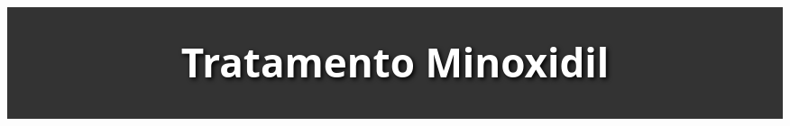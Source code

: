 





<!DOCTYPE html>
<html>
<head>
<meta charset="UTF-8">
<title>Tratamento Minoxidil - Sua barba como você sempre quis</title>
<meta name="robots" content="index, follow" />
<link rel="canonical" href="https://tratamentominoxidil.com.br/"/>
<link href='https://fonts.googleapis.com/css?family=Open+Sans:400italic,700italic,400,700' rel='stylesheet' type='text/css'>
<meta name="viewport" content="initial-scale=1">
<meta name="description" content="Bem-vindo(a) à melhor loja de brinquedos e colecionáveis da internet!" />

<script type=application/ld+json>{"@context":"https://schema.org","@type":"LocalBusiness","url":"https://tratamentominoxidil.com.br/","sameAs":[],"@id":"https://tratamentominoxidil.com.br/","name":"","logo":"https://tratamentominoxidil.com.br/wp-content/uploads/2021/10/tratamento-minoxidil-logo.png","image":"https://tratamentominoxidil.com.br/wp-content/uploads/2021/10/tratamento-minoxidil-banner-kirkland-home.jpg","address":{"@type":"PostalAddress","streetAddress":"","addressLocality":"","postalCode":"","addressRegion":"","addressCountry":""},"geo":{"@type":"GeoCoordinates","latitude":"","longitude":""},"openingHours":["Su 9:00 AM-5:00 PM","Mo 9:00 AM-5:00 PM","Tu 9:00 AM-5:00 PM","We 9:00 AM-5:00 PM","Th 9:00 AM-5:00 PM","Fr 9:00 AM-5:00 PM","Sa 9:00 AM-5:00 PM"]}</script>

<style type="text/css">
body {margin:0; padding:0; font-family: 'Open Sans', sans-serif; background: #333; color:#003;}
#header-wrapper {width:100%; background:transparent; display:block; max-width:1000px; margin:auto;}
#wrapper {max-width:960px; width:100%; margin: 0px auto; padding:0 20px; background:#fff;}
#article-wrapper {padding: 0 15px; background:#fff; width:940px; display:inline-block; }
header {max-width:960px; width:100%; margin:auto;}
header h1 {font-size:44px; color:#fff; text-shadow: #000 2px 2px 5px; margin:0; padding: 30px 0px 30px 0px;}
.headline {border-bottom: solid 1px #CCC;}
aside {font-size:14px; font-weight:700; padding:15px; color:#333; background:transparent;max-width:244px; width:100%; display:inline-block; vertical-align:top; margin-left:10px;}
aside ul {list-style-type:none; padding-left:15px;}
aside a {text-decoration:none; color:#333;}
aside a:hover {color:#000;}
aside ul li {padding:5px;}
article {width:100%; display:inline-block;}
footer {width:100%; display:block;text-align:center; font-size:14px; padding-bottom:40px;}
footer, footer a {color:#fff;}
</style>
</head>

<body>
<div id="header-wrapper">
<header>
<h1>Tratamento Minoxidil</h1>
</header>
</div>

